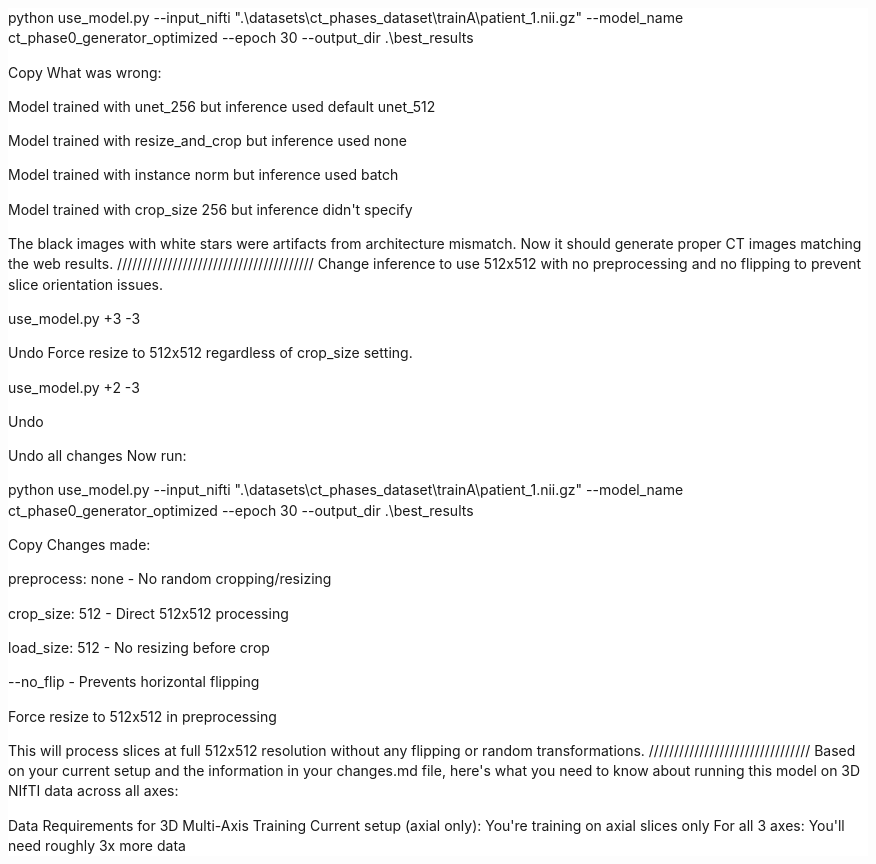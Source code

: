 python use_model.py --input_nifti ".\datasets\ct_phases_dataset\trainA\patient_1.nii.gz" --model_name ct_phase0_generator_optimized --epoch 30 --output_dir .\best_results

Copy
What was wrong:

Model trained with unet_256 but inference used default unet_512

Model trained with resize_and_crop but inference used none

Model trained with instance norm but inference used batch

Model trained with crop_size 256 but inference didn't specify

The black images with white stars were artifacts from architecture mismatch. Now it should generate proper CT images matching the web results.
///////////////////////////////////////
Change inference to use 512x512 with no preprocessing and no flipping to prevent slice orientation issues.

use_model.py
+3
-3

Undo
Force resize to 512x512 regardless of crop_size setting.

use_model.py
+2
-3

Undo

Undo all changes
Now run:

python use_model.py --input_nifti ".\datasets\ct_phases_dataset\trainA\patient_1.nii.gz" --model_name ct_phase0_generator_optimized --epoch 30 --output_dir .\best_results

Copy
Changes made:

preprocess: none - No random cropping/resizing

crop_size: 512 - Direct 512x512 processing

load_size: 512 - No resizing before crop

--no_flip - Prevents horizontal flipping

Force resize to 512x512 in preprocessing

This will process slices at full 512x512 resolution without any flipping or random transformations.
////////////////////////////////
Based on your current setup and the information in your changes.md file, here's what you need to know about running this model on 3D NIfTI data across all axes:

Data Requirements for 3D Multi-Axis Training
Current setup (axial only): You're training on axial slices only
For all 3 axes: You'll need roughly 3x more data
